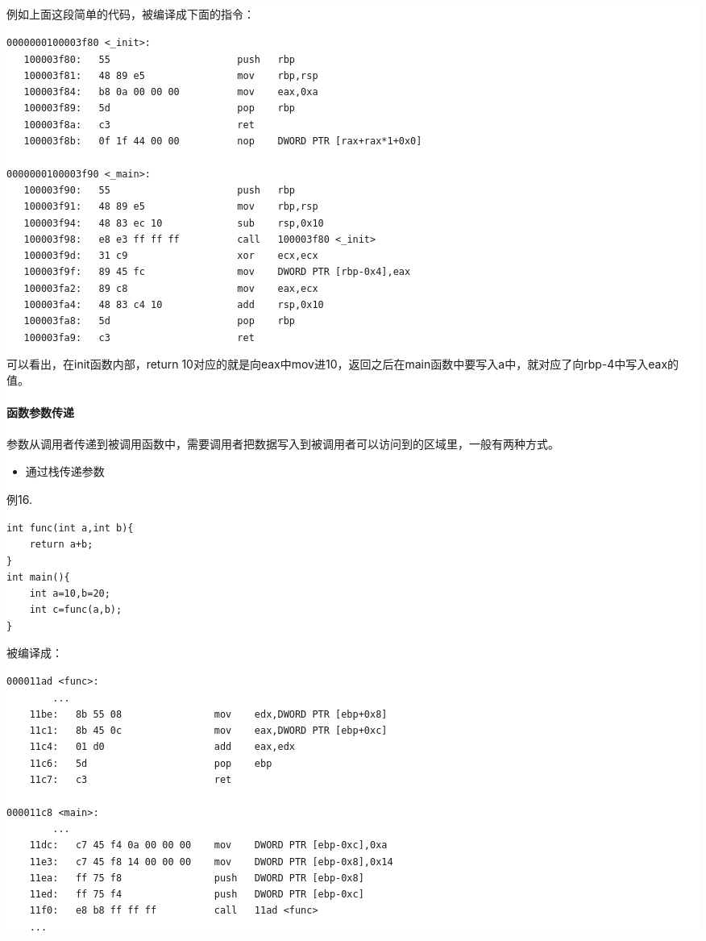 例如上面这段简单的代码，被编译成下面的指令：

```assembly
0000000100003f80 <_init>:
   100003f80:	55                   	push   rbp
   100003f81:	48 89 e5             	mov    rbp,rsp
   100003f84:	b8 0a 00 00 00       	mov    eax,0xa
   100003f89:	5d                   	pop    rbp
   100003f8a:	c3                   	ret    
   100003f8b:	0f 1f 44 00 00       	nop    DWORD PTR [rax+rax*1+0x0]

0000000100003f90 <_main>:
   100003f90:	55                   	push   rbp
   100003f91:	48 89 e5             	mov    rbp,rsp
   100003f94:	48 83 ec 10          	sub    rsp,0x10
   100003f98:	e8 e3 ff ff ff       	call   100003f80 <_init>
   100003f9d:	31 c9                	xor    ecx,ecx
   100003f9f:	89 45 fc             	mov    DWORD PTR [rbp-0x4],eax
   100003fa2:	89 c8                	mov    eax,ecx
   100003fa4:	48 83 c4 10          	add    rsp,0x10
   100003fa8:	5d                   	pop    rbp
   100003fa9:	c3                   	ret    
```

可以看出，在init函数内部，return 10对应的就是向eax中mov进10，返回之后在main函数中要写入a中，就对应了向rbp-4中写入eax的值。

#### 函数参数传递

参数从调用者传递到被调用函数中，需要调用者把数据写入到被调用者可以访问到的区域里，一般有两种方式。

* 通过栈传递参数

例16.

```
int func(int a,int b){
	return a+b;
}
int main(){
	int a=10,b=20;
	int c=func(a,b);
}
```

被编译成：

```assembly
000011ad <func>:
		...
    11be:	8b 55 08             	mov    edx,DWORD PTR [ebp+0x8]
    11c1:	8b 45 0c             	mov    eax,DWORD PTR [ebp+0xc]
    11c4:	01 d0                	add    eax,edx
    11c6:	5d                   	pop    ebp
    11c7:	c3                   	ret    
    
000011c8 <main>:
		...
    11dc:	c7 45 f4 0a 00 00 00 	mov    DWORD PTR [ebp-0xc],0xa
    11e3:	c7 45 f8 14 00 00 00 	mov    DWORD PTR [ebp-0x8],0x14
    11ea:	ff 75 f8             	push   DWORD PTR [ebp-0x8]
    11ed:	ff 75 f4             	push   DWORD PTR [ebp-0xc]
    11f0:	e8 b8 ff ff ff       	call   11ad <func>
    ...
```
